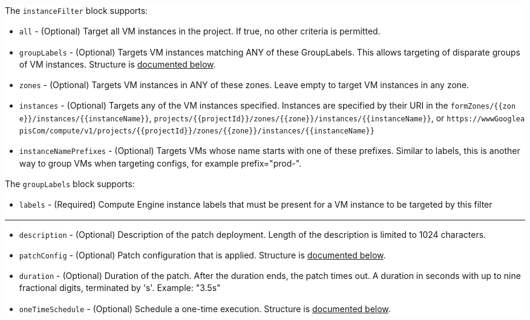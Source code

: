 <a name="nested_instance_filter"></a>The `instanceFilter` block supports:

*   `all` -
    (Optional)
    Target all VM instances in the project. If true, no other criteria is permitted.

*   `groupLabels` -
    (Optional)
    Targets VM instances matching ANY of these GroupLabels. This allows targeting of disparate groups of VM instances.
    Structure is [documented below](#nested_group_labels).

*   `zones` -
    (Optional)
    Targets VM instances in ANY of these zones. Leave empty to target VM instances in any zone.

*   `instances` -
    (Optional)
    Targets any of the VM instances specified. Instances are specified by their URI in the `formZones/{{zone}}/instances/{{instanceName}}`,
    `projects/{{projectId}}/zones/{{zone}}/instances/{{instanceName}}`, or
    `https://wwwGoogleapisCom/compute/v1/projects/{{projectId}}/zones/{{zone}}/instances/{{instanceName}}`

*   `instanceNamePrefixes` -
    (Optional)
    Targets VMs whose name starts with one of these prefixes. Similar to labels, this is another way to group
    VMs when targeting configs, for example prefix="prod-".

<a name="nested_group_labels"></a>The `groupLabels` block supports:

* `labels` -
  (Required)
  Compute Engine instance labels that must be present for a VM instance to be targeted by this filter

***

*   `description` -
    (Optional)
    Description of the patch deployment. Length of the description is limited to 1024 characters.

*   `patchConfig` -
    (Optional)
    Patch configuration that is applied.
    Structure is [documented below](#nested_patch_config).

*   `duration` -
    (Optional)
    Duration of the patch. After the duration ends, the patch times out.
    A duration in seconds with up to nine fractional digits, terminated by 's'. Example: "3.5s"

*   `oneTimeSchedule` -
    (Optional)
    Schedule a one-time execution.
    Structure is [documented below](#nested_one_time_schedule).
